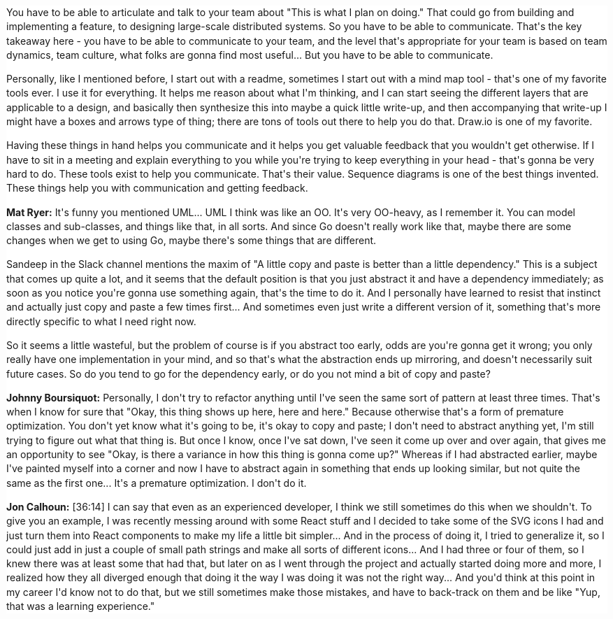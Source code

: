 You have to be able to articulate and talk to your team about "This is what I plan on doing." That could go from building and implementing a feature, to designing large-scale distributed systems. So you have to be able to communicate. That's the key takeaway here - you have to be able to communicate to your team, and the level that's appropriate for your team is based on team dynamics, team culture, what folks are gonna find most useful... But you have to be able to communicate.

Personally, like I mentioned before, I start out with a readme, sometimes I start out with a mind map tool - that's one of my favorite tools ever. I use it for everything. It helps me reason about what I'm thinking, and I can start seeing the different layers that are applicable to a design, and basically then synthesize this into maybe a quick little write-up, and then accompanying that write-up I might have a boxes and arrows type of thing; there are tons of tools out there to help you do that. Draw.io is one of my favorite.

Having these things in hand helps you communicate and it helps you get valuable feedback that you wouldn't get otherwise. If I have to sit in a meeting and explain everything to you while you're trying to keep everything in your head - that's gonna be very hard to do. These tools exist to help you communicate. That's their value. Sequence diagrams is one of the best things invented. These things help you with communication and getting feedback.

**Mat Ryer:** It's funny you mentioned UML... UML I think was like an OO. It's very OO-heavy, as I remember it. You can model classes and sub-classes, and things like that, in all sorts. And since Go doesn't really work like that, maybe there are some changes when we get to using Go, maybe there's some things that are different.

Sandeep in the Slack channel mentions the maxim of "A little copy and paste is better than a little dependency." This is a subject that comes up quite a lot, and it seems that the default position is that you just abstract it and have a dependency immediately; as soon as you notice you're gonna use something again, that's the time to do it. And I personally have learned to resist that instinct and actually just copy and paste a few times first... And sometimes even just write a different version of it, something that's more directly specific to what I need right now.

So it seems a little wasteful, but the problem of course is if you abstract too early, odds are you're gonna get it wrong; you only really have one implementation in your mind, and so that's what the abstraction ends up mirroring, and doesn't necessarily suit future cases. So do you tend to go for the dependency early, or do you not mind a bit of copy and paste?

**Johnny Boursiquot:** Personally, I don't try to refactor anything until I've seen the same sort of pattern at least three times. That's when I know for sure that "Okay, this thing shows up here, here and here." Because otherwise that's a form of premature optimization. You don't yet know what it's going to be, it's okay to copy and paste; I don't need to abstract anything yet, I'm still trying to figure out what that thing is. But once I know, once I've sat down, I've seen it come up over and over again, that gives me an opportunity to see "Okay, is there a variance in how this thing is gonna come up?" Whereas if I had abstracted earlier, maybe I've painted myself into a corner and now I have to abstract again in something that ends up looking similar, but not quite the same as the first one... It's a premature optimization. I don't do it.

**Jon Calhoun:** \[36:14\] I can say that even as an experienced developer, I think we still sometimes do this when we shouldn't. To give you an example, I was recently messing around with some React stuff and I decided to take some of the SVG icons I had and just turn them into React components to make my life a little bit simpler... And in the process of doing it, I tried to generalize it, so I could just add in just a couple of small path strings and make all sorts of different icons... And I had three or four of them, so I knew there was at least some that had that, but later on as I went through the project and actually started doing more and more, I realized how they all diverged enough that doing it the way I was doing it was not the right way... And you'd think at this point in my career I'd know not to do that, but we still sometimes make those mistakes, and have to back-track on them and be like "Yup, that was a learning experience."
